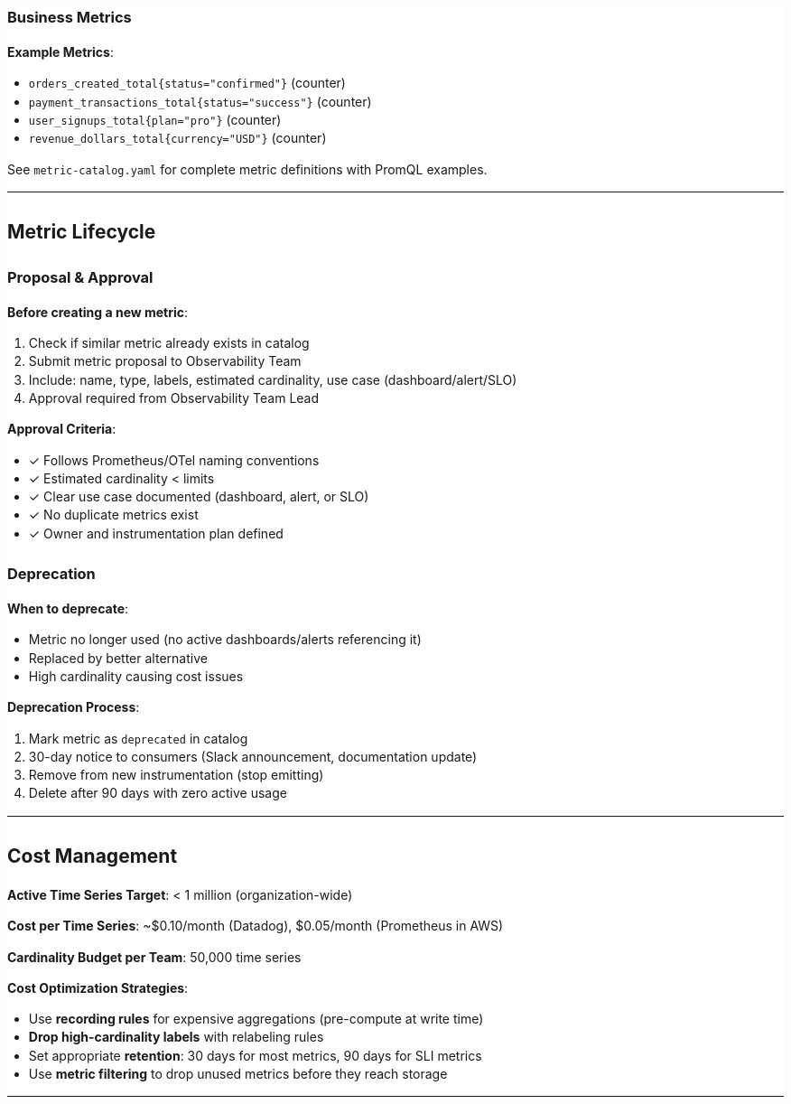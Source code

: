 ### Business Metrics

**Example Metrics**:
- `orders_created_total{status="confirmed"}` (counter)
- `payment_transactions_total{status="success"}` (counter)
- `user_signups_total{plan="pro"}` (counter)
- `revenue_dollars_total{currency="USD"}` (counter)

See `metric-catalog.yaml` for complete metric definitions with PromQL examples.

---

## Metric Lifecycle

### Proposal & Approval

**Before creating a new metric**:
1. Check if similar metric already exists in catalog
2. Submit metric proposal to Observability Team
3. Include: name, type, labels, estimated cardinality, use case (dashboard/alert/SLO)
4. Approval required from Observability Team Lead

**Approval Criteria**:
- ✓ Follows Prometheus/OTel naming conventions
- ✓ Estimated cardinality < limits
- ✓ Clear use case documented (dashboard, alert, or SLO)
- ✓ No duplicate metrics exist
- ✓ Owner and instrumentation plan defined

### Deprecation

**When to deprecate**:
- Metric no longer used (no active dashboards/alerts referencing it)
- Replaced by better alternative
- High cardinality causing cost issues

**Deprecation Process**:
1. Mark metric as `deprecated` in catalog
2. 30-day notice to consumers (Slack announcement, documentation update)
3. Remove from new instrumentation (stop emitting)
4. Delete after 90 days with zero active usage

---

## Cost Management

**Active Time Series Target**: < 1 million (organization-wide)

**Cost per Time Series**: ~$0.10/month (Datadog), $0.05/month (Prometheus in AWS)

**Cardinality Budget per Team**: 50,000 time series

**Cost Optimization Strategies**:
- Use **recording rules** for expensive aggregations (pre-compute at write time)
- **Drop high-cardinality labels** with relabeling rules
- Set appropriate **retention**: 30 days for most metrics, 90 days for SLI metrics
- Use **metric filtering** to drop unused metrics before they reach storage

---